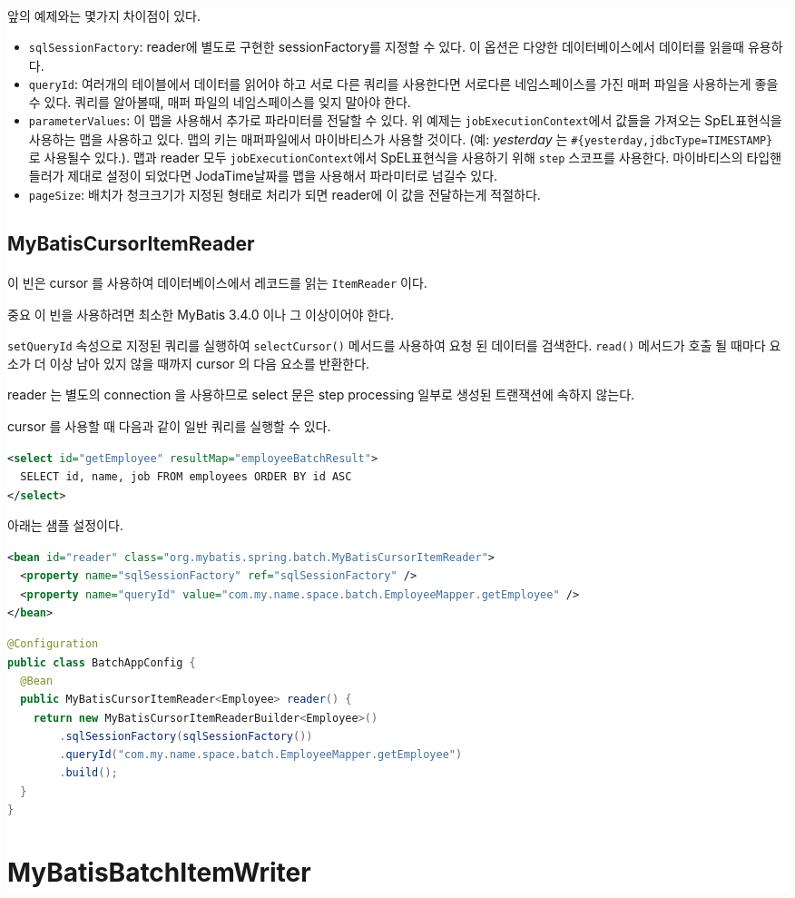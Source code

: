 앞의 예제와는 몇가지 차이점이 있다.

* `sqlSessionFactory`: reader에 별도로 구현한 sessionFactory를 지정할 수 있다. 이 옵션은 다양한 데이터베이스에서 데이터를 읽을때 유용하다.
* `queryId`: 여러개의 테이블에서 데이터를 읽어야 하고 서로 다른 쿼리를 사용한다면 서로다른 네임스페이스를 가진 매퍼 파일을 사용하는게 좋을수 있다. 쿼리를 알아볼때, 매퍼 파일의 네임스페이스를 잊지 말아야 한다.
* `parameterValues`: 이 맵을 사용해서 추가로 파라미터를 전달할 수 있다. 위 예제는 `jobExecutionContext`에서 값들을 가져오는 SpEL표현식을 사용하는 맵을 사용하고 있다.
  맵의 키는 매퍼파일에서 마이바티스가 사용할 것이다. (예: *yesterday* 는 `#{yesterday,jdbcType=TIMESTAMP}` 로 사용될수 있다.).
  맵과 reader 모두 `jobExecutionContext`에서 SpEL표현식을 사용하기 위해 `step` 스코프를 사용한다. 마이바티스의 타입핸들러가 제대로 설정이 되었다면 JodaTime날짜를 맵을 사용해서 파라미터로 넘길수 있다.
* `pageSize`: 배치가 청크크기가 지정된 형태로 처리가 되면 reader에 이 값을 전달하는게 적절하다.

## MyBatisCursorItemReader

이 빈은 cursor 를 사용하여 데이터베이스에서 레코드를 읽는 `ItemReader` 이다.

<span class="label important">중요</span>
이 빈을 사용하려면 최소한 MyBatis 3.4.0 이나 그 이상이어야 한다.

`setQueryId` 속성으로 지정된 쿼리를 실행하여 `selectCursor()` 메서드를 사용하여 요청 된 데이터를 검색한다. `read()` 메서드가 호출 될 때마다 요소가 더 이상 남아 있지 않을 때까지 cursor 의 다음 요소를 반환한다.

reader 는 별도의 connection 을 사용하므로 select 문은 step processing 일부로 생성된 트랜잭션에 속하지 않는다.

cursor 를 사용할 때 다음과 같이 일반 쿼리를 실행할 수 있다.

```xml
<select id="getEmployee" resultMap="employeeBatchResult">
  SELECT id, name, job FROM employees ORDER BY id ASC
</select>
```

아래는 샘플 설정이다.

```xml
<bean id="reader" class="org.mybatis.spring.batch.MyBatisCursorItemReader">
  <property name="sqlSessionFactory" ref="sqlSessionFactory" />
  <property name="queryId" value="com.my.name.space.batch.EmployeeMapper.getEmployee" />
</bean>
```

```java
@Configuration
public class BatchAppConfig {
  @Bean
  public MyBatisCursorItemReader<Employee> reader() {
    return new MyBatisCursorItemReaderBuilder<Employee>()
        .sqlSessionFactory(sqlSessionFactory())
        .queryId("com.my.name.space.batch.EmployeeMapper.getEmployee")
        .build();
  }
}
```

# MyBatisBatchItemWriter
